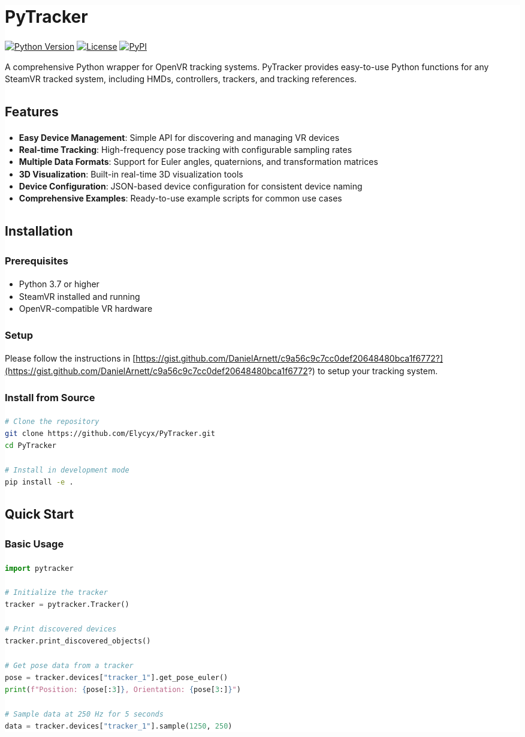# PyTracker

[![Python Version](https://img.shields.io/badge/python-3.7+-blue.svg)](https://python.org)
[![License](https://img.shields.io/badge/license-MIT-green.svg)](LICENSE)
[![PyPI](https://img.shields.io/pypi/v/pytracker.svg)](https://pypi.org/project/pytracker/)

A comprehensive Python wrapper for OpenVR tracking systems. PyTracker provides easy-to-use Python functions for any SteamVR tracked system, including HMDs, controllers, trackers, and tracking references.

## Features

- **Easy Device Management**: Simple API for discovering and managing VR devices
- **Real-time Tracking**: High-frequency pose tracking with configurable sampling rates
- **Multiple Data Formats**: Support for Euler angles, quaternions, and transformation matrices
- **3D Visualization**: Built-in real-time 3D visualization tools
- **Device Configuration**: JSON-based device configuration for consistent device naming
- **Comprehensive Examples**: Ready-to-use example scripts for common use cases

## Installation

### Prerequisites

- Python 3.7 or higher
- SteamVR installed and running
- OpenVR-compatible VR hardware

### Setup
Please follow the instructions in [https://gist.github.com/DanielArnett/c9a56c9c7cc0def20648480bca1f6772?](https://gist.github.com/DanielArnett/c9a56c9c7cc0def20648480bca1f6772?) to setup your tracking system.

### Install from Source

```bash
# Clone the repository
git clone https://github.com/Elycyx/PyTracker.git
cd PyTracker

# Install in development mode
pip install -e .
```

## Quick Start

### Basic Usage

```python
import pytracker

# Initialize the tracker
tracker = pytracker.Tracker()

# Print discovered devices
tracker.print_discovered_objects()

# Get pose data from a tracker
pose = tracker.devices["tracker_1"].get_pose_euler()
print(f"Position: {pose[:3]}, Orientation: {pose[3:]}")

# Sample data at 250 Hz for 5 seconds
data = tracker.devices["tracker_1"].sample(1250, 250)
```